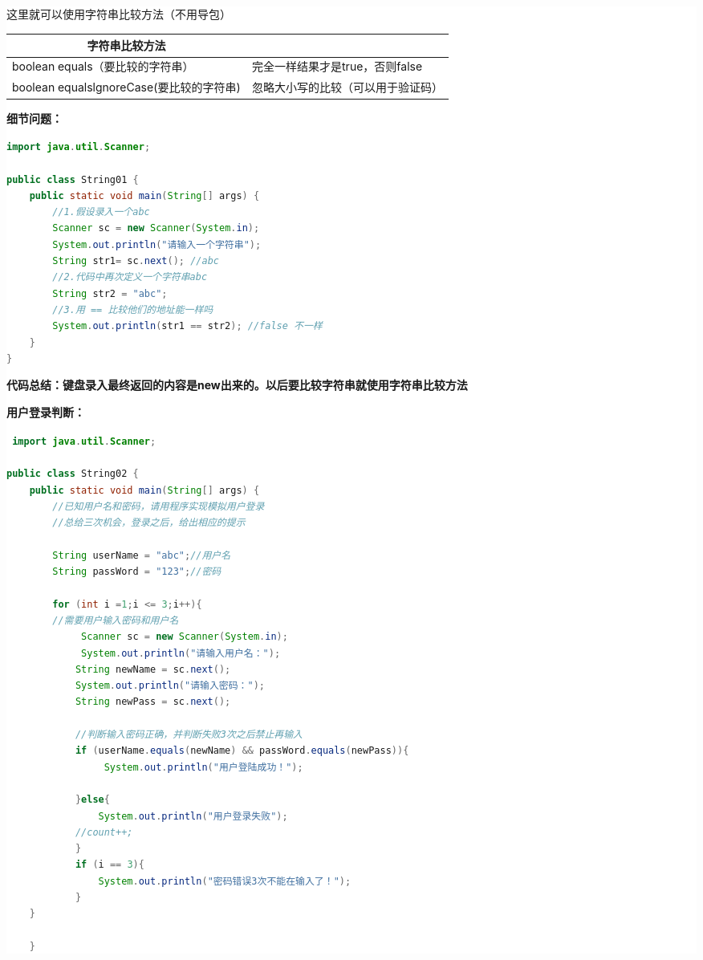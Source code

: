 这里就可以使用字符串比较方法（不用导包）

| 字符串比较方法                           |                                    |
| ---------------------------------------- | ---------------------------------- |
| boolean equals（要比较的字符串）         | 完全一样结果才是true，否则false    |
| boolean equalslgnoreCase(要比较的字符串) | 忽略大小写的比较（可以用于验证码） |

**细节问题：**

```java
import java.util.Scanner;

public class String01 {
    public static void main(String[] args) {
        //1.假设录入一个abc
        Scanner sc = new Scanner(System.in);
        System.out.println("请输入一个字符串");
        String str1= sc.next(); //abc
        //2.代码中再次定义一个字符串abc
        String str2 = "abc";
        //3.用 == 比较他们的地址能一样吗
        System.out.println(str1 == str2); //false 不一样
    }
}

```

**代码总结：键盘录入最终返回的内容是new出来的。以后要比较字符串就使用字符串比较方法**



**用户登录判断：**

```java
 import java.util.Scanner;

public class String02 {
    public static void main(String[] args) {
        //已知用户名和密码，请用程序实现模拟用户登录
        //总给三次机会，登录之后，给出相应的提示

        String userName = "abc";//用户名
        String passWord = "123";//密码

        for (int i =1;i <= 3;i++){
        //需要用户输入密码和用户名
             Scanner sc = new Scanner(System.in);
             System.out.println("请输入用户名：");
            String newName = sc.next();
            System.out.println("请输入密码：");
            String newPass = sc.next();

            //判断输入密码正确，并判断失败3次之后禁止再输入
            if (userName.equals(newName) && passWord.equals(newPass)){
                 System.out.println("用户登陆成功！");

            }else{
                System.out.println("用户登录失败");
            //count++;
            }
            if (i == 3){
                System.out.println("密码错误3次不能在输入了！");
            }
    }

    }
```